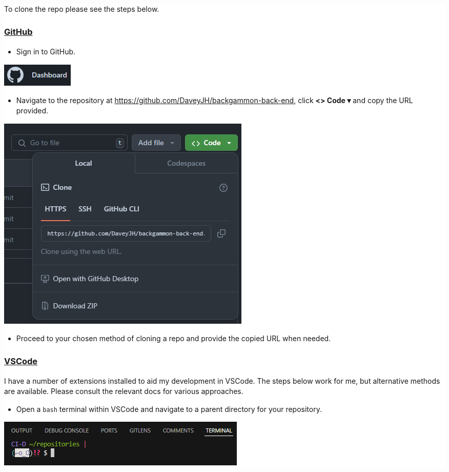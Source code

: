 To clone the repo please see the steps below.

### [GitHub](https://github.com)

- Sign in to GitHub.

![GitHub dashboard](./docs/assets/images/github-dashboard.png)

- Navigate to the repository at https://github.com/DaveyJH/backgammon-back-end,
  click **&#60;&#62; Code &#9662;** and copy the URL provided.

![GitHub dashboard](./docs/assets/images/clone-repo.png)

- Proceed to your chosen method of cloning a repo and provide the copied URL
  when needed.

### [VSCode](https://code.visualstudio.com/)

I have a number of extensions installed to aid my development in VSCode. The
steps below work for me, but alternative methods are available. Please consult
the relevant docs for various approaches.

- Open a `bash` terminal within VSCode and navigate to a parent directory for
  your repository.

![bash terminal](./docs/assets/images/bash-terminal.png)
